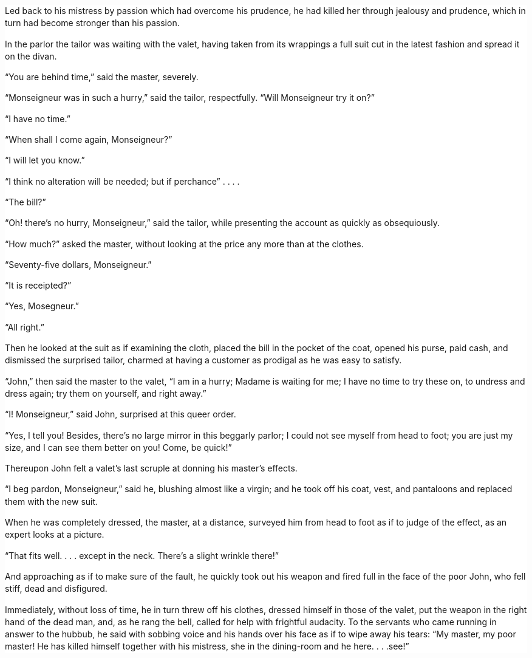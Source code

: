 Led back to his mistress by passion which had overcome his prudence, he had killed her through jealousy and prudence, which in turn had become stronger than his passion.

In the parlor the tailor was waiting with the valet, having taken from its wrappings a full suit cut in the latest fashion and spread it on the divan.

“You are behind time,” said the master, severely.

“Monseigneur was in such a hurry,” said the tailor, respectfully. “Will Monseigneur try it on?”

“I have no time.”

“When shall I come again, Monseigneur?”

“I will let you know.”

“I think no alteration will be needed; but if perchance” . . . .

“The bill?”

“Oh! there’s no hurry, Monseigneur,” said the tailor, while presenting the account as quickly as obsequiously.

“How much?” asked the master, without looking at the price any more than at the clothes.

“Seventy-five dollars, Monseigneur.”

“It is receipted?”

“Yes, Mosegneur.”

“All right.”

Then he looked at the suit as if examining the cloth, placed the bill in the pocket of the coat, opened his purse, paid cash, and dismissed the surprised tailor, charmed at having a customer as prodigal as he was easy to satisfy.

“John,” then said the master to the valet, “I am in a hurry; Madame is waiting for me; I have no time to try these on, to undress and dress again; try them on yourself, and right away.”

“I! Monseigneur,” said John, surprised at this queer order.

“Yes, I tell you! Besides, there’s no large mirror in this beggarly parlor; I could not see myself from head to foot; you are just my size, and I can see them better on you! Come, be quick!”

Thereupon John felt a valet’s last scruple at donning his master’s effects.

“I beg pardon, Monseigneur,” said he, blushing almost like a virgin; and he took off his coat, vest, and pantaloons and replaced them with the new suit.

When he was completely dressed, the master, at a distance, surveyed him from head to foot as if to judge of the effect, as an expert looks at a picture.

“That fits well. . . . except in the neck. There’s a slight wrinkle there!”

And approaching as if to make sure of the fault, he quickly took out his weapon and fired full in the face of the poor John, who fell stiff, dead and disfigured.

Immediately, without loss of time, he in turn threw off his clothes, dressed himself in those of the valet, put the weapon in the right hand of the dead man, and, as he rang the bell, called for help with frightful audacity. To the servants who came running in answer to the hubbub, he said with sobbing voice and his hands over his face as if to wipe away his tears: “My master, my poor master! He has killed himself together with his mistress, she in the dining-room and he here. . . .see!”
